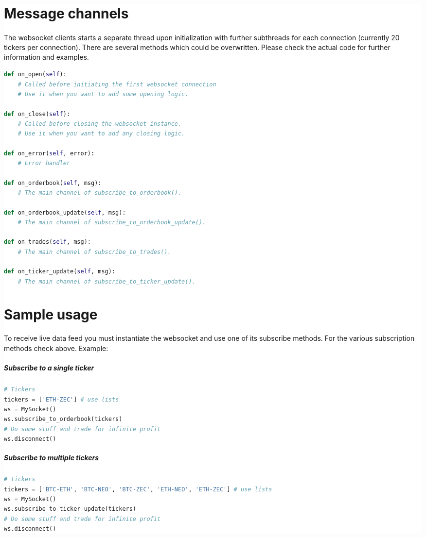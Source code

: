 
# Message channels
The websocket clients starts a separate thread upon initialization with further subthreads for each connection (currently 20 tickers per connection). There are several methods which could be overwritten. Please check the actual code for further information and examples.
```python
def on_open(self):
    # Called before initiating the first websocket connection
    # Use it when you want to add some opening logic.

def on_close(self):
    # Called before closing the websocket instance.
    # Use it when you want to add any closing logic.

def on_error(self, error):
    # Error handler

def on_orderbook(self, msg):
    # The main channel of subscribe_to_orderbook().

def on_orderbook_update(self, msg):
    # The main channel of subscribe_to_orderbook_update().

def on_trades(self, msg):
    # The main channel of subscribe_to_trades().

def on_ticker_update(self, msg):
    # The main channel of subscribe_to_ticker_update().
```

# Sample usage
To receive live data feed you must instantiate the websocket and use one of its subscribe methods. For the various subscription methods check above. Example:
##### Subscribe to a single ticker
```python
# Tickers
tickers = ['ETH-ZEC'] # use lists
ws = MySocket()
ws.subscribe_to_orderbook(tickers)
# Do some stuff and trade for infinite profit
ws.disconnect()
```
##### Subscribe to multiple tickers
```python
# Tickers
tickers = ['BTC-ETH', 'BTC-NEO', 'BTC-ZEC', 'ETH-NEO', 'ETH-ZEC'] # use lists
ws = MySocket()
ws.subscribe_to_ticker_update(tickers)
# Do some stuff and trade for infinite profit
ws.disconnect()
```
